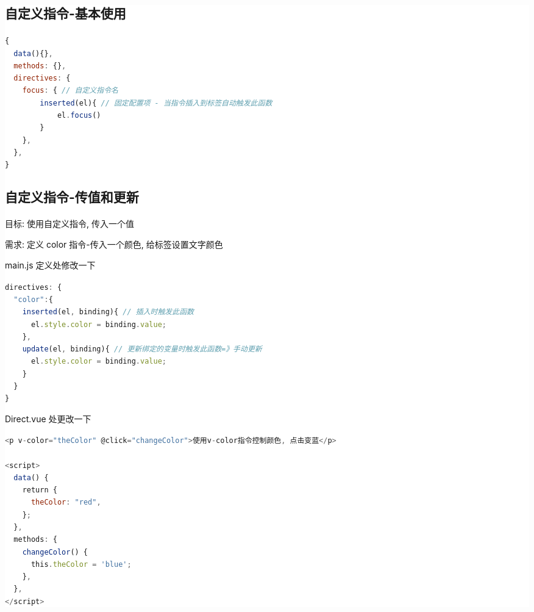 ## 自定义指令-基本使用

```javascript
{
  data(){},
  methods: {},
  directives: {
    focus: { // 自定义指令名
        inserted(el){ // 固定配置项 - 当指令插入到标签自动触发此函数
            el.focus()
        }
    },
  },
}
```

## 自定义指令-传值和更新

目标: 使用自定义指令, 传入一个值

需求: 定义 color 指令-传入一个颜色, 给标签设置文字颜色

main.js 定义处修改一下

```javascript
directives: {
  "color":{
    inserted(el, binding){ // 插入时触发此函数
      el.style.color = binding.value;
    },
    update(el, binding){ // 更新绑定的变量时触发此函数=》手动更新
      el.style.color = binding.value;
    }
  }
}
```

Direct.vue 处更改一下

```javascript
<p v-color="theColor" @click="changeColor">使用v-color指令控制颜色, 点击变蓝</p>

<script>
  data() {
    return {
      theColor: "red",
    };
  },
  methods: {
    changeColor() {
      this.theColor = 'blue';
    },
  },
</script>
```
